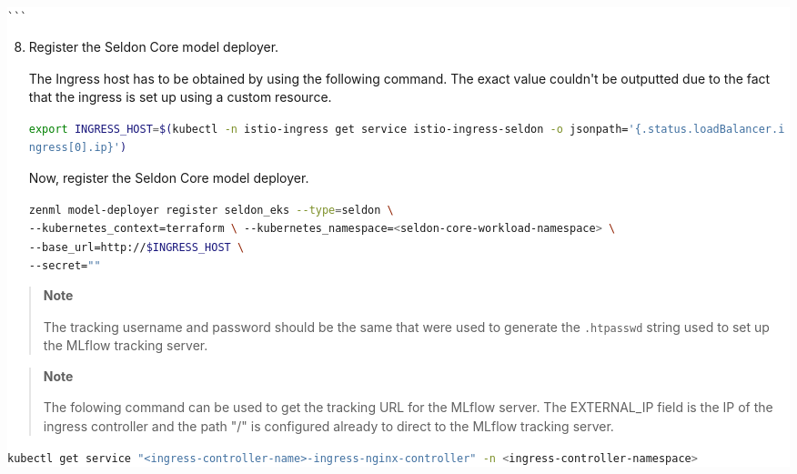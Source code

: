    ```

8. Register the Seldon Core model deployer. 

    The Ingress host has to be obtained by using the following command. The exact value couldn't be outputted due to the fact that the ingress is set up using a custom resource.

    ```bash
    export INGRESS_HOST=$(kubectl -n istio-ingress get service istio-ingress-seldon -o jsonpath='{.status.loadBalancer.ingress[0].ip}')
    ```


    Now, register the Seldon Core model deployer.

    ```bash
    zenml model-deployer register seldon_eks --type=seldon \
    --kubernetes_context=terraform \ --kubernetes_namespace=<seldon-core-workload-namespace> \
    --base_url=http://$INGRESS_HOST \
    --secret=""
    ```

> **Note**
>
> The tracking username and password should be the same that were used to generate the `.htpasswd` string used to set up the MLflow tracking server.

> **Note**
>
> The folowing command can be used to get the tracking URL for the MLflow server. The EXTERNAL_IP field is the IP of the ingress controller and the path "/" is configured already to direct to the MLflow tracking server.
 ```bash
 kubectl get service "<ingress-controller-name>-ingress-nginx-controller" -n <ingress-controller-namespace>
 ```